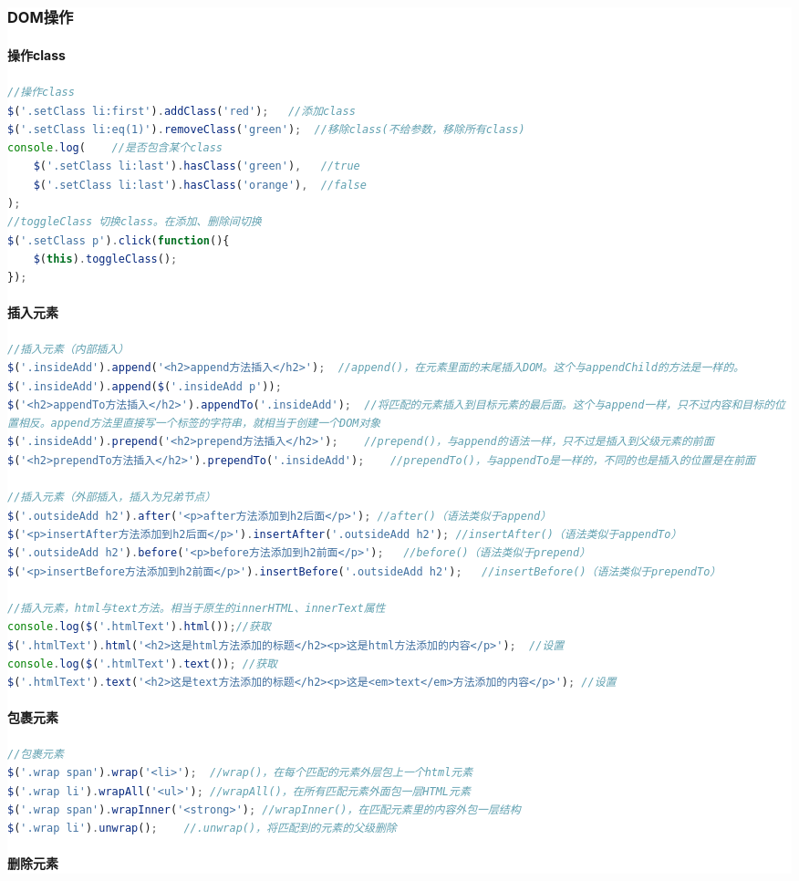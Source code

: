 ### DOM操作

#### 操作class

```javascript
//操作class
$('.setClass li:first').addClass('red');   //添加class
$('.setClass li:eq(1)').removeClass('green');  //移除class(不给参数，移除所有class)
console.log(	//是否包含某个class
    $('.setClass li:last').hasClass('green'),	//true
    $('.setClass li:last').hasClass('orange'),	//false
);
//toggleClass 切换class。在添加、删除间切换
$('.setClass p').click(function(){
    $(this).toggleClass();
});
```

#### 插入元素

```javascript
//插入元素（内部插入）
$('.insideAdd').append('<h2>append方法插入</h2>');	//append()，在元素里面的末尾插入DOM。这个与appendChild的方法是一样的。
$('.insideAdd').append($('.insideAdd p'));
$('<h2>appendTo方法插入</h2>').appendTo('.insideAdd');	//将匹配的元素插入到目标元素的最后面。这个与append一样，只不过内容和目标的位置相反。append方法里直接写一个标签的字符串，就相当于创建一个DOM对象
$('.insideAdd').prepend('<h2>prepend方法插入</h2>');	//prepend()，与append的语法一样，只不过是插入到父级元素的前面
$('<h2>prependTo方法插入</h2>').prependTo('.insideAdd');	//prependTo()，与appendTo是一样的，不同的也是插入的位置是在前面

//插入元素（外部插入，插入为兄弟节点）
$('.outsideAdd h2').after('<p>after方法添加到h2后面</p>');	//after()（语法类似于append）
$('<p>insertAfter方法添加到h2后面</p>').insertAfter('.outsideAdd h2');	//insertAfter()（语法类似于appendTo）
$('.outsideAdd h2').before('<p>before方法添加到h2前面</p>');	//before()（语法类似于prepend）
$('<p>insertBefore方法添加到h2前面</p>').insertBefore('.outsideAdd h2');	//insertBefore()（语法类似于prependTo）

//插入元素，html与text方法。相当于原生的innerHTML、innerText属性
console.log($('.htmlText').html());//获取
$('.htmlText').html('<h2>这是html方法添加的标题</h2><p>这是html方法添加的内容</p>');	//设置
console.log($('.htmlText').text());	//获取
$('.htmlText').text('<h2>这是text方法添加的标题</h2><p>这是<em>text</em>方法添加的内容</p>');	//设置
```

#### 包裹元素

```javascript
//包裹元素
$('.wrap span').wrap('<li>');  //wrap()，在每个匹配的元素外层包上一个html元素
$('.wrap li').wrapAll('<ul>'); //wrapAll()，在所有匹配元素外面包一层HTML元素
$('.wrap span').wrapInner('<strong>'); //wrapInner()，在匹配元素里的内容外包一层结构
$('.wrap li').unwrap();    //.unwrap()，将匹配到的元素的父级删除
```

#### 删除元素
